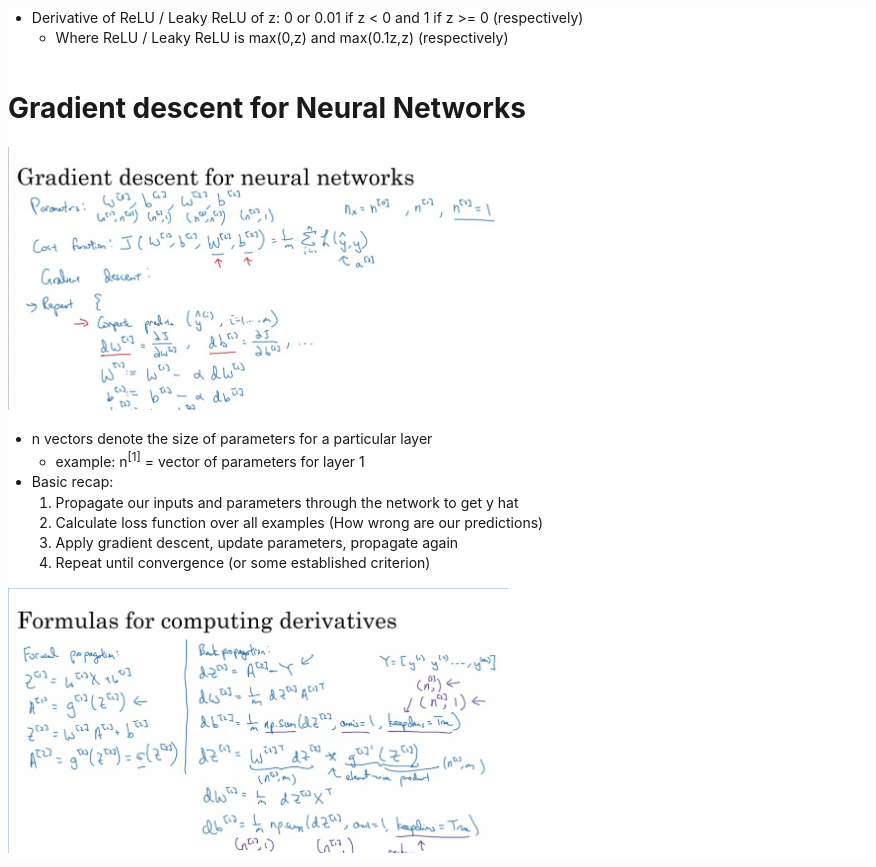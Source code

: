 * Derivative of ReLU / Leaky ReLU of z: 0 or 0.01 if z < 0 and 1 if z >= 0 (respectively)
    * Where ReLU / Leaky ReLU is max(0,z) and max(0.1z,z) (respectively)

# Gradient descent for Neural Networks

<img src=https://github.com/lmoham/deep-learning-specialization/blob/main/1.%20Neural%20Networks%20and%20Deep%20Learning/images/week3/1.9.jpg width="500">

* n vectors denote the size of parameters for a particular layer
    * example: n<sup>[1]</sup> = vector of parameters for layer 1
* Basic recap:
    1. Propagate our inputs and parameters through the network to get y hat
    2. Calculate loss function over all examples (How wrong are our predictions)
    3. Apply gradient descent, update parameters, propagate again
    4. Repeat until convergence (or some established criterion)

<img src=https://github.com/lmoham/deep-learning-specialization/blob/main/1.%20Neural%20Networks%20and%20Deep%20Learning/images/week3/1.9.2.jpg width="500">
